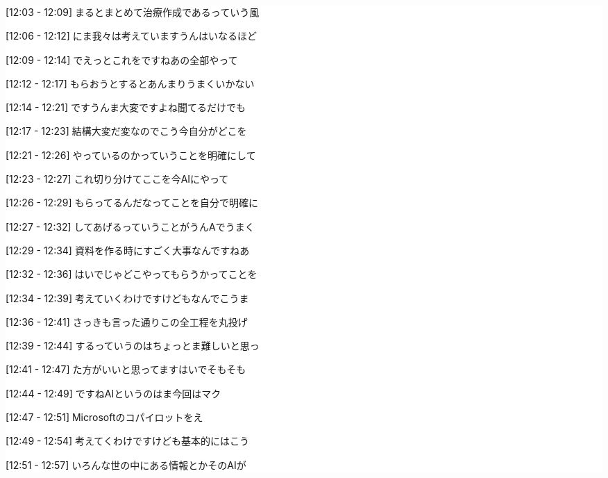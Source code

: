 [12:03 - 12:09]
まるとまとめて治療作成であるっていう風

[12:06 - 12:12]
にま我々は考えていますうんはいなるほど

[12:09 - 12:14]
でえっとこれをですねあの全部やって

[12:12 - 12:17]
もらおうとするとあんまりうまくいかない

[12:14 - 12:21]
ですうんま大変ですよね聞てるだけでも

[12:17 - 12:23]
結構大変だ変なのでこう今自分がどこを

[12:21 - 12:26]
やっているのかっていうことを明確にして

[12:23 - 12:27]
これ切り分けてここを今AIにやって

[12:26 - 12:29]
もらってるんだなってことを自分で明確に

[12:27 - 12:32]
してあげるっていうことがうんAでうまく

[12:29 - 12:34]
資料を作る時にすごく大事なんですねあ

[12:32 - 12:36]
はいでじゃどこやってもらうかってことを

[12:34 - 12:39]
考えていくわけですけどもなんでこうま

[12:36 - 12:41]
さっきも言った通りこの全工程を丸投げ

[12:39 - 12:44]
するっていうのはちょっとま難しいと思っ

[12:41 - 12:47]
た方がいいと思ってますはいでそもそも

[12:44 - 12:49]
ですねAIというのはま今回はマク

[12:47 - 12:51]
Microsoftのコパイロットをえ

[12:49 - 12:54]
考えてくわけですけども基本的にはこう

[12:51 - 12:57]
いろんな世の中にある情報とかそのAIが
